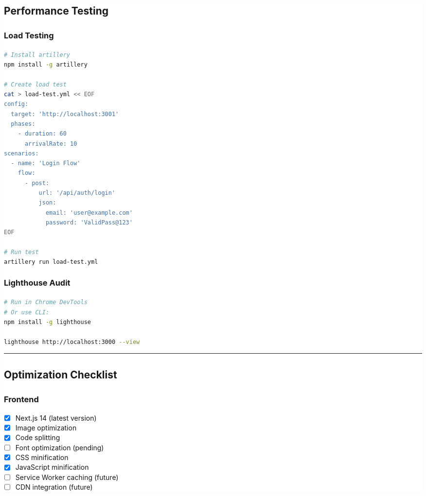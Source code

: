 
## Performance Testing

### Load Testing

```bash
# Install artillery
npm install -g artillery

# Create load test
cat > load-test.yml << EOF
config:
  target: 'http://localhost:3001'
  phases:
    - duration: 60
      arrivalRate: 10
scenarios:
  - name: 'Login Flow'
    flow:
      - post:
          url: '/api/auth/login'
          json:
            email: 'user@example.com'
            password: 'ValidPass@123'
EOF

# Run test
artillery run load-test.yml
```

### Lighthouse Audit

```bash
# Run in Chrome DevTools
# Or use CLI:
npm install -g lighthouse

lighthouse http://localhost:3000 --view
```

---

## Optimization Checklist

### Frontend
- [x] Next.js 14 (latest version)
- [x] Image optimization
- [x] Code splitting
- [ ] Font optimization (pending)
- [x] CSS minification
- [x] JavaScript minification
- [ ] Service Worker caching (future)
- [ ] CDN integration (future)
